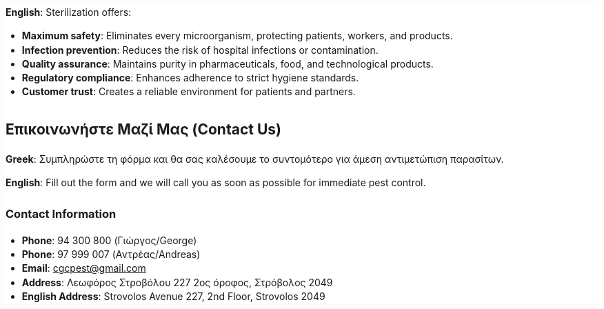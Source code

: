 **English**: Sterilization offers:

* **Maximum safety**: Eliminates every microorganism, protecting patients, workers, and products.
* **Infection prevention**: Reduces the risk of hospital infections or contamination.
* **Quality assurance**: Maintains purity in pharmaceuticals, food, and technological products.
* **Regulatory compliance**: Enhances adherence to strict hygiene standards.
* **Customer trust**: Creates a reliable environment for patients and partners.

## Επικοινωνήστε Μαζί Μας (Contact Us)

**Greek**: Συμπληρώστε τη φόρμα και θα σας καλέσουμε το συντομότερο για άμεση αντιμετώπιση παρασίτων.

**English**: Fill out the form and we will call you as soon as possible for immediate pest control.

### Contact Information
- **Phone**: 94 300 800 (Γιώργος/George)
- **Phone**: 97 999 007 (Αντρέας/Andreas)
- **Email**: cgcpest@gmail.com
- **Address**: Λεωφόρος Στροβόλου 227 2ος όροφος, Στρόβολος 2049
- **English Address**: Strovolos Avenue 227, 2nd Floor, Strovolos 2049

